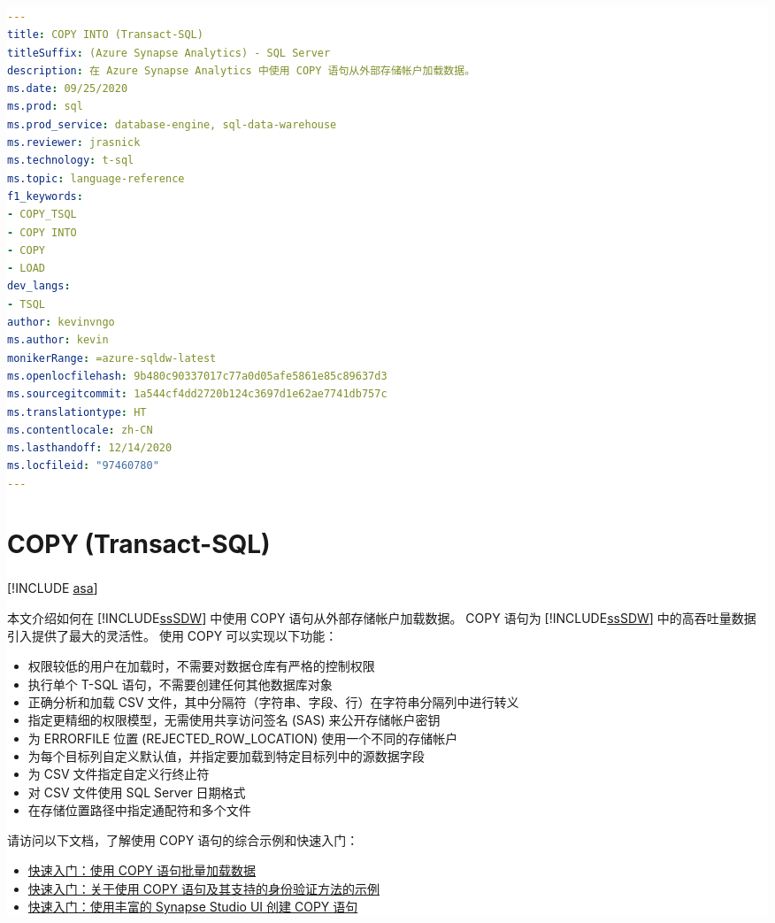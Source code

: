 ```yaml
---
title: COPY INTO (Transact-SQL)
titleSuffix: (Azure Synapse Analytics) - SQL Server
description: 在 Azure Synapse Analytics 中使用 COPY 语句从外部存储帐户加载数据。
ms.date: 09/25/2020
ms.prod: sql
ms.prod_service: database-engine, sql-data-warehouse
ms.reviewer: jrasnick
ms.technology: t-sql
ms.topic: language-reference
f1_keywords:
- COPY_TSQL
- COPY INTO
- COPY
- LOAD
dev_langs:
- TSQL
author: kevinvngo
ms.author: kevin
monikerRange: =azure-sqldw-latest
ms.openlocfilehash: 9b480c90337017c77a0d05afe5861e85c89637d3
ms.sourcegitcommit: 1a544cf4dd2720b124c3697d1e62ae7741db757c
ms.translationtype: HT
ms.contentlocale: zh-CN
ms.lasthandoff: 12/14/2020
ms.locfileid: "97460780"
---
```

# <a name="copy-transact-sql"></a>COPY (Transact-SQL)

[!INCLUDE [asa](../../includes/applies-to-version/asa.md)]

本文介绍如何在 [!INCLUDE[ssSDW](../../includes/sssdwfull-md.md)] 中使用 COPY 语句从外部存储帐户加载数据。 COPY 语句为 [!INCLUDE[ssSDW](../../includes/sssdwfull-md.md)] 中的高吞吐量数据引入提供了最大的灵活性。 使用 COPY 可以实现以下功能：

- 权限较低的用户在加载时，不需要对数据仓库有严格的控制权限
- 执行单个 T-SQL 语句，不需要创建任何其他数据库对象
- 正确分析和加载 CSV 文件，其中分隔符（字符串、字段、行）在字符串分隔列中进行转义
- 指定更精细的权限模型，无需使用共享访问签名 (SAS) 来公开存储帐户密钥
- 为 ERRORFILE 位置 (REJECTED_ROW_LOCATION) 使用一个不同的存储帐户
- 为每个目标列自定义默认值，并指定要加载到特定目标列中的源数据字段
- 为 CSV 文件指定自定义行终止符
- 对 CSV 文件使用 SQL Server 日期格式
- 在存储位置路径中指定通配符和多个文件

请访问以下文档，了解使用 COPY 语句的综合示例和快速入门：

- [快速入门：使用 COPY 语句批量加载数据](/azure/synapse-analytics/sql-data-warehouse/quickstart-bulk-load-copy-tsql)
- [快速入门：关于使用 COPY 语句及其支持的身份验证方法的示例](/azure/synapse-analytics/sql-data-warehouse/quickstart-bulk-load-copy-tsql-examples)
- [快速入门：使用丰富的 Synapse Studio UI 创建 COPY 语句](/azure/synapse-analytics/quickstart-load-studio-sql-pool)
